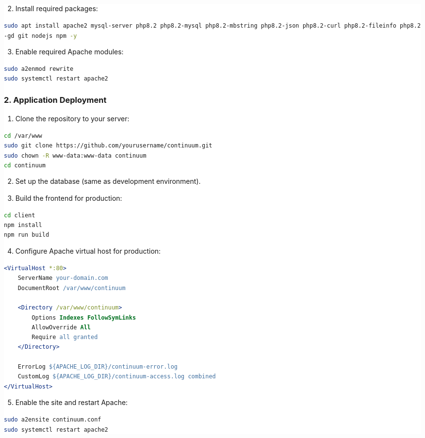 2. Install required packages:

```bash
sudo apt install apache2 mysql-server php8.2 php8.2-mysql php8.2-mbstring php8.2-json php8.2-curl php8.2-fileinfo php8.2-gd git nodejs npm -y
```

3. Enable required Apache modules:

```bash
sudo a2enmod rewrite
sudo systemctl restart apache2
```

### 2. Application Deployment

1. Clone the repository to your server:

```bash
cd /var/www
sudo git clone https://github.com/yourusername/continuum.git
sudo chown -R www-data:www-data continuum
cd continuum
```

2. Set up the database (same as development environment).

3. Build the frontend for production:

```bash
cd client
npm install
npm run build
```

4. Configure Apache virtual host for production:

```apache
<VirtualHost *:80>
    ServerName your-domain.com
    DocumentRoot /var/www/continuum
    
    <Directory /var/www/continuum>
        Options Indexes FollowSymLinks
        AllowOverride All
        Require all granted
    </Directory>
    
    ErrorLog ${APACHE_LOG_DIR}/continuum-error.log
    CustomLog ${APACHE_LOG_DIR}/continuum-access.log combined
</VirtualHost>
```

5. Enable the site and restart Apache:

```bash
sudo a2ensite continuum.conf
sudo systemctl restart apache2
```
